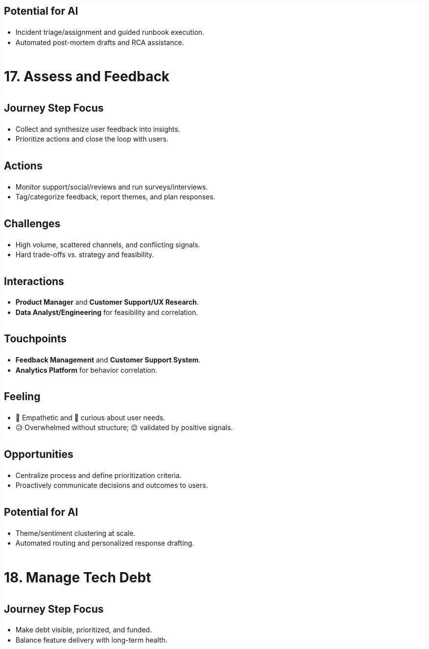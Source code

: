 ## Potential for AI
* Incident triage/assignment and guided runbook execution.
* Automated post-mortem drafts and RCA assistance.

# 17. Assess and Feedback

## Journey Step Focus
* Collect and synthesize user feedback into insights.
* Prioritize actions and close the loop with users.

## Actions
* Monitor support/social/reviews and run surveys/interviews.
* Tag/categorize feedback, report themes, and plan responses.

## Challenges
* High volume, scattered channels, and conflicting signals.
* Hard trade-offs vs. strategy and feasibility.

## Interactions
* **Product Manager** and **Customer Support/UX Research**.
* **Data Analyst/Engineering** for feasibility and correlation.

## Touchpoints
* **Feedback Management** and **Customer Support System**.
* **Analytics Platform** for behavior correlation.

## Feeling
* 🤔 Empathetic and 🧐 curious about user needs.
* 😥 Overwhelmed without structure; 😌 validated by positive signals.

## Opportunities
* Centralize process and define prioritization criteria.
* Proactively communicate decisions and outcomes to users.

## Potential for AI
* Theme/sentiment clustering at scale.
* Automated routing and personalized response drafting.

# 18. Manage Tech Debt

## Journey Step Focus
* Make debt visible, prioritized, and funded.
* Balance feature delivery with long-term health.
